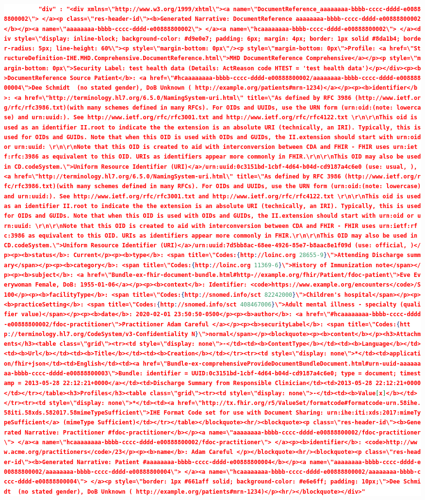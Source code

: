 ```json
          "div" : "<div xmlns=\"http://www.w3.org/1999/xhtml\"><a name=\"DocumentReference_aaaaaaaa-bbbb-cccc-dddd-e00888800002\"> </a><p class=\"res-header-id\"><b>Generated Narrative: DocumentReference aaaaaaaa-bbbb-cccc-dddd-e00888800002</b></p><a name=\"aaaaaaaa-bbbb-cccc-dddd-e00888800002\"> </a><a name=\"hcaaaaaaaa-bbbb-cccc-dddd-e00888800002\"> </a><div style=\"display: inline-block; background-color: #d9e0e7; padding: 6px; margin: 4px; border: 1px solid #8da1b4; border-radius: 5px; line-height: 60%\"><p style=\"margin-bottom: 0px\"/><p style=\"margin-bottom: 0px\">Profile: <a href=\"StructureDefinition-IHE.MHD.Comprehensive.DocumentReference.html\">MHD DocumentReference Comprehensive</a></p><p style=\"margin-bottom: 0px\">Security Label: test health data (Details: ActReason code HTEST = 'test health data')</p></div><p><b>DocumentReference Source Patient</b>: <a href=\"#hcaaaaaaaa-bbbb-cccc-dddd-e00888800002/aaaaaaaa-bbbb-cccc-dddd-e00888800004\">Dee Schmidt  (no stated gender), DoB Unknown ( http://example.org/patients#mrn-1234)</a></p><p><b>identifier</b>: <a href=\"http://terminology.hl7.org/6.5.0/NamingSystem-uri.html\" title=\"As defined by RFC 3986 (http://www.ietf.org/rfc/rfc3986.txt)(with many schemes defined in many RFCs). For OIDs and UUIDs, use the URN form (urn:oid:(note: lowercase) and urn:uuid:). See http://www.ietf.org/rfc/rfc3001.txt and http://www.ietf.org/rfc/rfc4122.txt \r\n\r\nThis oid is used as an identifier II.root to indicate the the extension is an absolute URI (technically, an IRI). Typically, this is used for OIDs and GUIDs. Note that when this OID is used with OIDs and GUIDs, the II.extension should start with urn:oid or urn:uuid: \r\n\r\nNote that this OID is created to aid with interconversion between CDA and FHIR - FHIR uses urn:ietf:rfc:3986 as equivalent to this OID. URIs as identifiers appear more commonly in FHIR.\r\n\r\nThis OID may also be used in CD.codeSystem.\">Uniform Resource Identifier (URI)</a>/urn:uuid:0c3151bd-1cbf-4d64-b04d-cd9187a4c6e0 (use: usual, ), <a href=\"http://terminology.hl7.org/6.5.0/NamingSystem-uri.html\" title=\"As defined by RFC 3986 (http://www.ietf.org/rfc/rfc3986.txt)(with many schemes defined in many RFCs). For OIDs and UUIDs, use the URN form (urn:oid:(note: lowercase) and urn:uuid:). See http://www.ietf.org/rfc/rfc3001.txt and http://www.ietf.org/rfc/rfc4122.txt \r\n\r\nThis oid is used as an identifier II.root to indicate the the extension is an absolute URI (technically, an IRI). Typically, this is used for OIDs and GUIDs. Note that when this OID is used with OIDs and GUIDs, the II.extension should start with urn:oid or urn:uuid: \r\n\r\nNote that this OID is created to aid with interconversion between CDA and FHIR - FHIR uses urn:ietf:rfc:3986 as equivalent to this OID. URIs as identifiers appear more commonly in FHIR.\r\n\r\nThis OID may also be used in CD.codeSystem.\">Uniform Resource Identifier (URI)</a>/urn:uuid:7d5bb8ac-68ee-4926-85e7-b8aac8e1f09d (use: official, )</p><p><b>status</b>: Current</p><p><b>type</b>: <span title=\"Codes:{http://loinc.org 28655-9}\">Attending Discharge summary</span></p><p><b>category</b>: <span title=\"Codes:{http://loinc.org 11369-6}\">History of Immunization note</span></p><p><b>subject</b>: <a href=\"Bundle-ex-fhir-document-bundle.html#http-//example.org/fhir/Patient/fdoc-patient\">Eve Everywoman Female, DoB: 1955-01-06</a></p><p><b>context</b>: Identifier: <code>https://www.example.org/encounters</code>/S100</p><p><b>facilityType</b>: <span title=\"Codes:{http://snomed.info/sct 82242000}\">Children's hospital</span></p><p><b>practiceSetting</b>: <span title=\"Codes:{http://snomed.info/sct 408467006}\">Adult mental illness - specialty (qualifier value)</span></p><p><b>date</b>: 2020-02-01 23:50:50-0500</p><p><b>author</b>: <a href=\"#hcaaaaaaaa-bbbb-cccc-dddd-e00888800002/fdoc-practitioner\">Practitioner Adam Careful </a></p><p><b>securityLabel</b>: <span title=\"Codes:{http://terminology.hl7.org/CodeSystem/v3-Confidentiality N}\">normal</span></p><blockquote><p><b>content</b></p><h3>Attachments</h3><table class=\"grid\"><tr><td style=\"display: none\">-</td><td><b>ContentType</b></td><td><b>Language</b></td><td><b>Url</b></td><td><b>Title</b></td><td><b>Creation</b></td></tr><tr><td style=\"display: none\">*</td><td>application/fhir+json</td><td>English</td><td><a href=\"Bundle-ex-comprehensiveProvideDocumentBundleDocument.html#urn-uuid-aaaaaaaa-bbbb-cccc-dddd-e00888800003\">Bundle: identifier = UUID:0c3151bd-1cbf-4d64-b04d-cd9187a4c6e0; type = document; timestamp = 2013-05-28 22:12:21+0000</a></td><td>Discharge Summary from Responsible Clinician</td><td>2013-05-28 22:12:21+0000</td></tr></table><h3>Profiles</h3><table class=\"grid\"><tr><td style=\"display: none\">-</td><td><b>Value[x]</b></td></tr><tr><td style=\"display: none\">*</td><td><a href=\"http://tx.fhir.org/r5/ValueSet/formatcode#formatcode-urn.58ihe.58iti.58xds.582017.58mimeTypeSufficient\">IHE Format Code set for use with Document Sharing: urn:ihe:iti:xds:2017:mimeTypeSufficient</a> (mimeType Sufficient)</td></tr></table></blockquote><hr/><blockquote><p class=\"res-header-id\"><b>Generated Narrative: Practitioner #fdoc-practitioner</b></p><a name=\"aaaaaaaa-bbbb-cccc-dddd-e00888800002/fdoc-practitioner\"> </a><a name=\"hcaaaaaaaa-bbbb-cccc-dddd-e00888800002/fdoc-practitioner\"> </a><p><b>identifier</b>: <code>http://www.acme.org/practitioners</code>/23</p><p><b>name</b>: Adam Careful </p></blockquote><hr/><blockquote><p class=\"res-header-id\"><b>Generated Narrative: Patient #aaaaaaaa-bbbb-cccc-dddd-e00888800004</b></p><a name=\"aaaaaaaa-bbbb-cccc-dddd-e00888800002/aaaaaaaa-bbbb-cccc-dddd-e00888800004\"> </a><a name=\"hcaaaaaaaa-bbbb-cccc-dddd-e00888800002/aaaaaaaa-bbbb-cccc-dddd-e00888800004\"> </a><p style=\"border: 1px #661aff solid; background-color: #e6e6ff; padding: 10px;\">Dee Schmidt  (no stated gender), DoB Unknown ( http://example.org/patients#mrn-1234)</p><hr/></blockquote></div>"
```